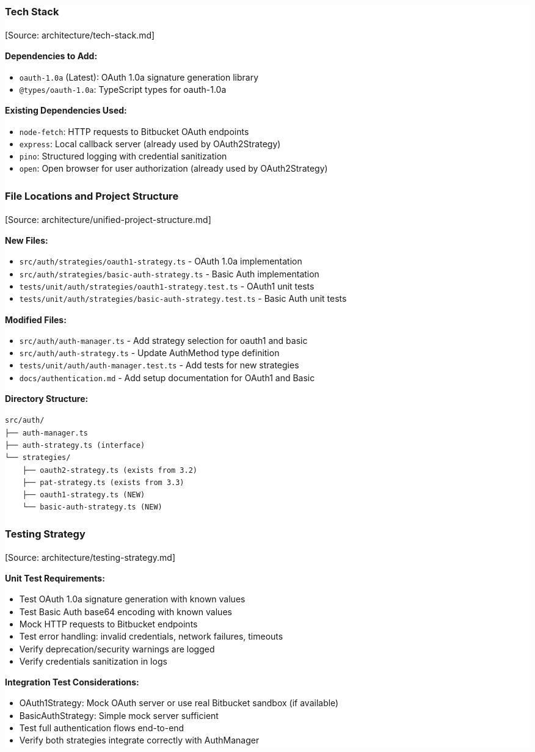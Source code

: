### Tech Stack

[Source: architecture/tech-stack.md]

**Dependencies to Add:**
- `oauth-1.0a` (Latest): OAuth 1.0a signature generation library
- `@types/oauth-1.0a`: TypeScript types for oauth-1.0a

**Existing Dependencies Used:**
- `node-fetch`: HTTP requests to Bitbucket OAuth endpoints
- `express`: Local callback server (already used by OAuth2Strategy)
- `pino`: Structured logging with credential sanitization
- `open`: Open browser for user authorization (already used by OAuth2Strategy)

### File Locations and Project Structure

[Source: architecture/unified-project-structure.md]

**New Files:**
- `src/auth/strategies/oauth1-strategy.ts` - OAuth 1.0a implementation
- `src/auth/strategies/basic-auth-strategy.ts` - Basic Auth implementation
- `tests/unit/auth/strategies/oauth1-strategy.test.ts` - OAuth1 unit tests
- `tests/unit/auth/strategies/basic-auth-strategy.test.ts` - Basic Auth unit tests

**Modified Files:**
- `src/auth/auth-manager.ts` - Add strategy selection for oauth1 and basic
- `src/auth/auth-strategy.ts` - Update AuthMethod type definition
- `tests/unit/auth/auth-manager.test.ts` - Add tests for new strategies
- `docs/authentication.md` - Add setup documentation for OAuth1 and Basic

**Directory Structure:**
```
src/auth/
├── auth-manager.ts
├── auth-strategy.ts (interface)
└── strategies/
    ├── oauth2-strategy.ts (exists from 3.2)
    ├── pat-strategy.ts (exists from 3.3)
    ├── oauth1-strategy.ts (NEW)
    └── basic-auth-strategy.ts (NEW)
```

### Testing Strategy

[Source: architecture/testing-strategy.md]

**Unit Test Requirements:**
- Test OAuth 1.0a signature generation with known values
- Test Basic Auth base64 encoding with known values
- Mock HTTP requests to Bitbucket endpoints
- Test error handling: invalid credentials, network failures, timeouts
- Verify deprecation/security warnings are logged
- Verify credentials sanitization in logs

**Integration Test Considerations:**
- OAuth1Strategy: Mock OAuth server or use real Bitbucket sandbox (if available)
- BasicAuthStrategy: Simple mock server sufficient
- Test full authentication flows end-to-end
- Verify both strategies integrate correctly with AuthManager
